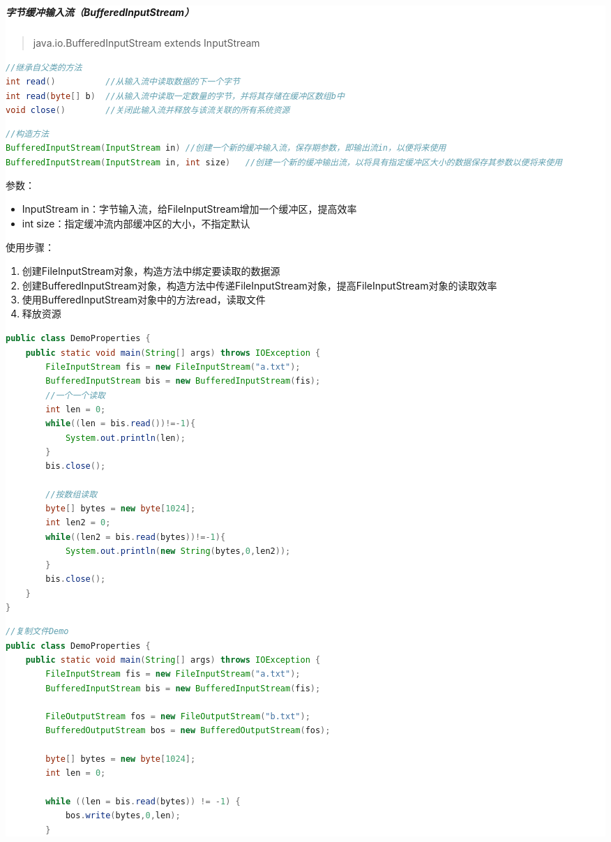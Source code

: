 

##### 字节缓冲输入流（BufferedInputStream）

> java.io.BufferedInputStream extends InputStream

```java
//继承自父类的方法
int read()			//从输入流中读取数据的下一个字节
int read(byte[] b)	//从输入流中读取一定数量的字节，并将其存储在缓冲区数组b中
void close()		//关闭此输入流并释放与该流关联的所有系统资源
```

```java
//构造方法
BufferedInputStream(InputStream in)	//创建一个新的缓冲输入流，保存期参数，即输出流in，以便将来使用
BufferedInputStream(InputStream in, int size)	//创建一个新的缓冲输出流，以将具有指定缓冲区大小的数据保存其参数以便将来使用
```

参数：

* InputStream in：字节输入流，给FileInputStream增加一个缓冲区，提高效率
* int size：指定缓冲流内部缓冲区的大小，不指定默认

使用步骤：

1. 创建FileInputStream对象，构造方法中绑定要读取的数据源
2. 创建BufferedInputStream对象，构造方法中传递FileInputStream对象，提高FileInputStream对象的读取效率
3. 使用BufferedInputStream对象中的方法read，读取文件
4. 释放资源

```java
public class DemoProperties {
    public static void main(String[] args) throws IOException {
        FileInputStream fis = new FileInputStream("a.txt");
        BufferedInputStream bis = new BufferedInputStream(fis);
        //一个一个读取
        int len = 0;
        while((len = bis.read())!=-1){
            System.out.println(len);
        }
        bis.close();
        
        //按数组读取
        byte[] bytes = new byte[1024];
        int len2 = 0;
        while((len2 = bis.read(bytes))!=-1){
            System.out.println(new String(bytes,0,len2));
        }
        bis.close();
    }
}
```

```java
//复制文件Demo
public class DemoProperties {
    public static void main(String[] args) throws IOException {
        FileInputStream fis = new FileInputStream("a.txt");
        BufferedInputStream bis = new BufferedInputStream(fis);

        FileOutputStream fos = new FileOutputStream("b.txt");
        BufferedOutputStream bos = new BufferedOutputStream(fos);

        byte[] bytes = new byte[1024];
        int len = 0;

        while ((len = bis.read(bytes)) != -1) {
            bos.write(bytes,0,len);
        }
```